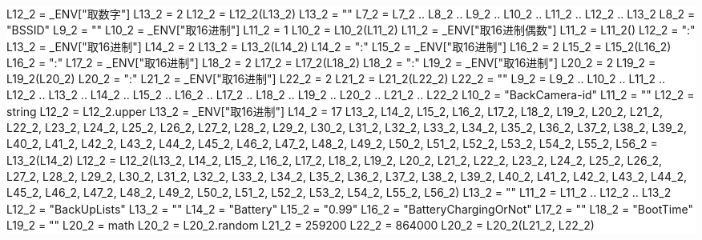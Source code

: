   L12_2 = _ENV["取数字"]
  L13_2 = 2
  L12_2 = L12_2(L13_2)
  L13_2 = "</string>"
  L7_2 = L7_2 .. L8_2 .. L9_2 .. L10_2 .. L11_2 .. L12_2 .. L13_2
  L8_2 = "<key>BSSID</key>"
  L9_2 = "<string>"
  L10_2 = _ENV["取16进制"]
  L11_2 = 1
  L10_2 = L10_2(L11_2)
  L11_2 = _ENV["取16进制偶数"]
  L11_2 = L11_2()
  L12_2 = ":"
  L13_2 = _ENV["取16进制"]
  L14_2 = 2
  L13_2 = L13_2(L14_2)
  L14_2 = ":"
  L15_2 = _ENV["取16进制"]
  L16_2 = 2
  L15_2 = L15_2(L16_2)
  L16_2 = ":"
  L17_2 = _ENV["取16进制"]
  L18_2 = 2
  L17_2 = L17_2(L18_2)
  L18_2 = ":"
  L19_2 = _ENV["取16进制"]
  L20_2 = 2
  L19_2 = L19_2(L20_2)
  L20_2 = ":"
  L21_2 = _ENV["取16进制"]
  L22_2 = 2
  L21_2 = L21_2(L22_2)
  L22_2 = "</string>"
  L9_2 = L9_2 .. L10_2 .. L11_2 .. L12_2 .. L13_2 .. L14_2 .. L15_2 .. L16_2 .. L17_2 .. L18_2 .. L19_2 .. L20_2 .. L21_2 .. L22_2
  L10_2 = "<key>BackCamera-id</key>"
  L11_2 = "<string>"
  L12_2 = string
  L12_2 = L12_2.upper
  L13_2 = _ENV["取16进制"]
  L14_2 = 17
  L13_2, L14_2, L15_2, L16_2, L17_2, L18_2, L19_2, L20_2, L21_2, L22_2, L23_2, L24_2, L25_2, L26_2, L27_2, L28_2, L29_2, L30_2, L31_2, L32_2, L33_2, L34_2, L35_2, L36_2, L37_2, L38_2, L39_2, L40_2, L41_2, L42_2, L43_2, L44_2, L45_2, L46_2, L47_2, L48_2, L49_2, L50_2, L51_2, L52_2, L53_2, L54_2, L55_2, L56_2 = L13_2(L14_2)
  L12_2 = L12_2(L13_2, L14_2, L15_2, L16_2, L17_2, L18_2, L19_2, L20_2, L21_2, L22_2, L23_2, L24_2, L25_2, L26_2, L27_2, L28_2, L29_2, L30_2, L31_2, L32_2, L33_2, L34_2, L35_2, L36_2, L37_2, L38_2, L39_2, L40_2, L41_2, L42_2, L43_2, L44_2, L45_2, L46_2, L47_2, L48_2, L49_2, L50_2, L51_2, L52_2, L53_2, L54_2, L55_2, L56_2)
  L13_2 = "</string>"
  L11_2 = L11_2 .. L12_2 .. L13_2
  L12_2 = "<key>BackUpLists</key>"
  L13_2 = "<array/>"
  L14_2 = "<key>Battery</key>"
  L15_2 = "<string>0.99</string>"
  L16_2 = "<key>BatteryChargingOrNot</key>"
  L17_2 = "<false/>"
  L18_2 = "<key>BootTime</key>"
  L19_2 = "<integer>"
  L20_2 = math
  L20_2 = L20_2.random
  L21_2 = 259200
  L22_2 = 864000
  L20_2 = L20_2(L21_2, L22_2)